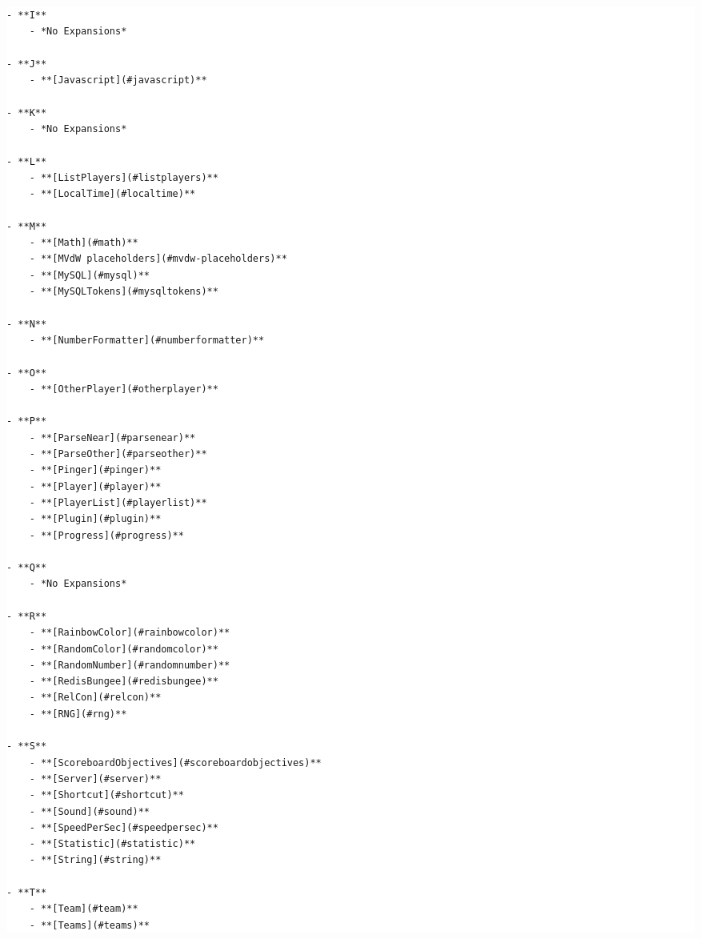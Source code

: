     - **I**
        - *No Expansions*
    
    - **J**
        - **[Javascript](#javascript)**
    
    - **K**
        - *No Expansions*
    
    - **L**
        - **[ListPlayers](#listplayers)**
        - **[LocalTime](#localtime)**
    
    - **M**
        - **[Math](#math)**
        - **[MVdW placeholders](#mvdw-placeholders)**
        - **[MySQL](#mysql)**
        - **[MySQLTokens](#mysqltokens)**
    
    - **N**
        - **[NumberFormatter](#numberformatter)**
    
    - **O**
        - **[OtherPlayer](#otherplayer)**
    
    - **P**
        - **[ParseNear](#parsenear)**
        - **[ParseOther](#parseother)**
        - **[Pinger](#pinger)**
        - **[Player](#player)**
        - **[PlayerList](#playerlist)**
        - **[Plugin](#plugin)**
        - **[Progress](#progress)**
    
    - **Q**
        - *No Expansions*
    
    - **R**
        - **[RainbowColor](#rainbowcolor)**
        - **[RandomColor](#randomcolor)**
        - **[RandomNumber](#randomnumber)**
        - **[RedisBungee](#redisbungee)**
        - **[RelCon](#relcon)**
        - **[RNG](#rng)**
    
    - **S**
        - **[ScoreboardObjectives](#scoreboardobjectives)**
        - **[Server](#server)**
        - **[Shortcut](#shortcut)**
        - **[Sound](#sound)**
        - **[SpeedPerSec](#speedpersec)**
        - **[Statistic](#statistic)**
        - **[String](#string)**
    
    - **T**
        - **[Team](#team)**
        - **[Teams](#teams)**
    